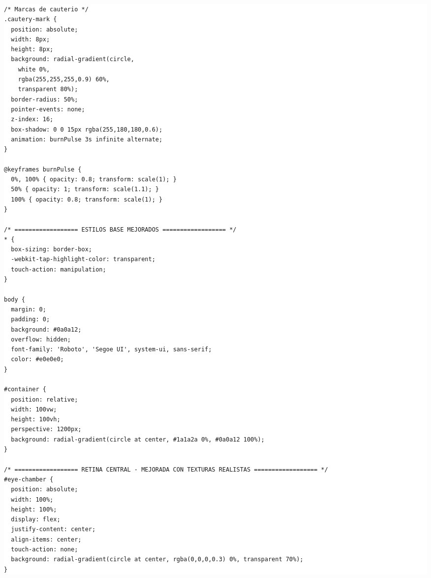     /* Marcas de cauterio */
    .cautery-mark {
      position: absolute;
      width: 8px;
      height: 8px;
      background: radial-gradient(circle, 
        white 0%, 
        rgba(255,255,255,0.9) 60%, 
        transparent 80%);
      border-radius: 50%;
      pointer-events: none;
      z-index: 16;
      box-shadow: 0 0 15px rgba(255,180,180,0.6);
      animation: burnPulse 3s infinite alternate;
    }
    
    @keyframes burnPulse {
      0%, 100% { opacity: 0.8; transform: scale(1); }
      50% { opacity: 1; transform: scale(1.1); }
      100% { opacity: 0.8; transform: scale(1); }
    }
    
    /* ================== ESTILOS BASE MEJORADOS ================== */
    * {
      box-sizing: border-box;
      -webkit-tap-highlight-color: transparent;
      touch-action: manipulation;
    }
    
    body {
      margin: 0;
      padding: 0;
      background: #0a0a12;
      overflow: hidden;
      font-family: 'Roboto', 'Segoe UI', system-ui, sans-serif;
      color: #e0e0e0;
    }
    
    #container {
      position: relative;
      width: 100vw;
      height: 100vh;
      perspective: 1200px;
      background: radial-gradient(circle at center, #1a1a2a 0%, #0a0a12 100%);
    }
    
    /* ================== RETINA CENTRAL - MEJORADA CON TEXTURAS REALISTAS ================== */
    #eye-chamber {
      position: absolute;
      width: 100%;
      height: 100%;
      display: flex;
      justify-content: center;
      align-items: center;
      touch-action: none;
      background: radial-gradient(circle at center, rgba(0,0,0,0.3) 0%, transparent 70%);
    }
    